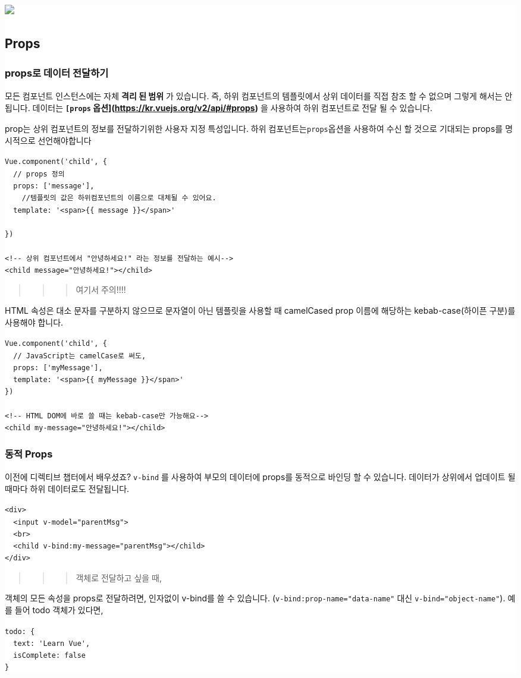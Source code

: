 ![](https://kr.vuejs.org/images/props-events.png)

## Props

### props로 데이터 전달하기

모든 컴포넌트 인스턴스에는 자체 **격리 된 범위** 가 있습니다. 즉, 하위 컴포넌트의 템플릿에서 상위 데이터를 직접 참조 할 수 없으며 그렇게 해서는 안됩니다. 데이터는 **`[props` 옵션](https://kr.vuejs.org/v2/api/#props)** 을 사용하여 하위 컴포넌트로 전달 될 수 있습니다.

prop는 상위 컴포넌트의 정보를 전달하기위한 사용자 지정 특성입니다. 하위 컴포넌트는`props`옵션을 사용하여 수신 할 것으로 기대되는 props를 명시적으로 선언해야합니다

    Vue.component('child', {
      // props 정의
      props: ['message'],
    	//템플릿의 값은 하위컴포넌트의 이름으로 대체될 수 있어요.
      template: '<span>{{ message }}</span>'
    
    })

    <!-- 상위 컴포넌트에서 "안녕하세요!" 라는 정보를 전달하는 예시-->
    <child message="안녕하세요!"></child>

>>> 여기서 주의!!!!

HTML 속성은 대소 문자를 구분하지 않으므로 문자열이 아닌 템플릿을 사용할 때 camelCased prop 이름에 해당하는 kebab-case(하이픈 구분)를 사용해야 합니다. 

    Vue.component('child', {
      // JavaScript는 camelCase로 써도,
      props: ['myMessage'],
      template: '<span>{{ myMessage }}</span>'
    })

    <!-- HTML DOM에 바로 쓸 때는 kebab-case만 가능해요-->
    <child my-message="안녕하세요!"></child>

### 동적 Props

이전에 디렉티브 챕터에서 배우셨죠? `v-bind` 를 사용하여 부모의 데이터에 props를 동적으로 바인딩 할 수 있습니다. 데이터가 상위에서 업데이트 될 때마다 하위 데이터로도 전달됩니다.

    <div>
      <input v-model="parentMsg">
      <br>
      <child v-bind:my-message="parentMsg"></child>
    </div>

>>> 객체로 전달하고 싶을 때,

객체의 모든 속성을 props로 전달하려면, 인자없이 v-bind를 쓸 수 있습니다. (`v-bind:prop-name="data-name"` 대신 `v-bind="object-name"`). 예를 들어 todo 객체가 있다면,

    todo: {
      text: 'Learn Vue',
      isComplete: false
    }
